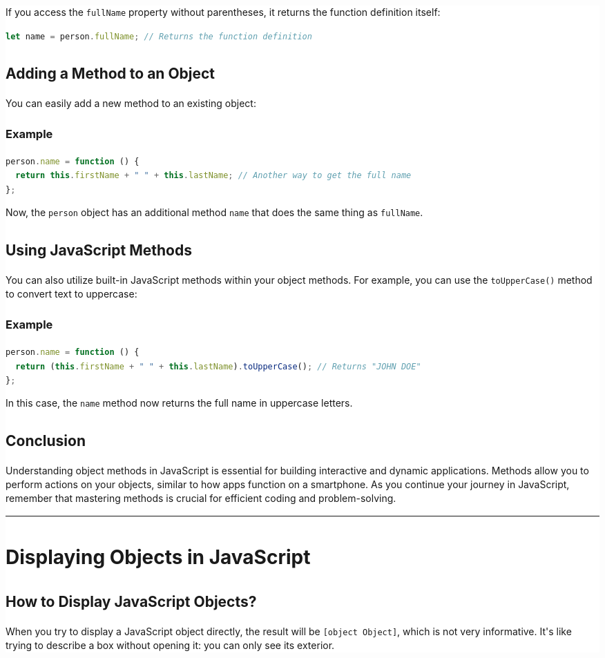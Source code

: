 If you access the `fullName` property without parentheses, it returns the function definition itself:

```javascript
let name = person.fullName; // Returns the function definition
```

## Adding a Method to an Object

You can easily add a new method to an existing object:

### Example

```javascript
person.name = function () {
  return this.firstName + " " + this.lastName; // Another way to get the full name
};
```

Now, the `person` object has an additional method `name` that does the same thing as `fullName`.

## Using JavaScript Methods

You can also utilize built-in JavaScript methods within your object methods. For example, you can use the `toUpperCase()` method to convert text to uppercase:

### Example

```javascript
person.name = function () {
  return (this.firstName + " " + this.lastName).toUpperCase(); // Returns "JOHN DOE"
};
```

In this case, the `name` method now returns the full name in uppercase letters.

## Conclusion

Understanding object methods in JavaScript is essential for building interactive and dynamic applications. Methods allow you to perform actions on your objects, similar to how apps function on a smartphone. As you continue your journey in JavaScript, remember that mastering methods is crucial for efficient coding and problem-solving.

---

# Displaying Objects in JavaScript

## How to Display JavaScript Objects?

When you try to display a JavaScript object directly, the result will be `[object Object]`, which is not very informative. It's like trying to describe a box without opening it: you can only see its exterior.

